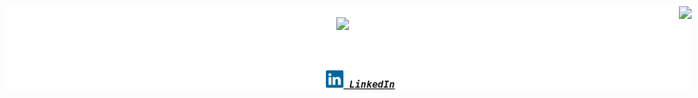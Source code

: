 <img align="right" src="https://visitor-badge.laobi.icu/badge?page_id=zumrudu-anka.zumrudu-anka">

<h1 align="center">
  <a href="https://git.io/typing-svg">
    <img src="https://readme-typing-svg.herokuapp.com/?lines=Hello,+There!+👋;This+is+Aneesha+D....;Nice+to+meet+you!&center=true&size=30">
  </a>
</h1>

<h5 align="center">
  <code>
    <a href="https://www.linkedin.com/in/aneesh-d-567b38198/" title="LinkedIn Profile"><img width="22" src="images/linkedin.svg"> LinkedIn</a></code>